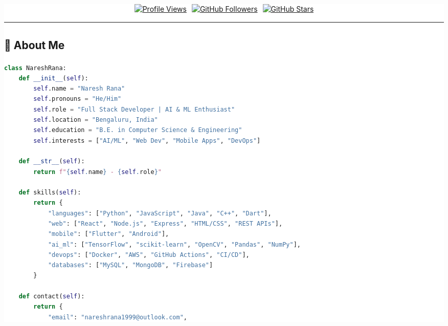   
  <div style="display: flex; justify-content: center; gap: 10px; margin: 15px 0;">
    <a href="https://github.com/Nareshrana1999?tab=repositories">
      <img 
        src="https://komarev.com/ghpvc/?username=Nareshrana1999&style=flat-square&color=blueviolet" 
        alt="Profile Views"
        style="transition: all 0.3s;"
        onmouseover="this.style.transform='translateY(-5px)'"
        onmouseout="this.style.transform='translateY(0)'"
      >
    </a>
    <a href="https://github.com/Nareshrana1999?tab=followers">
      <img 
        src="https://img.shields.io/github/followers/Nareshrana1999?label=Followers&style=social" 
        alt="GitHub Followers"
        style="transition: all 0.3s;"
        onmouseover="this.style.transform='translateY(-5px)'"
        onmouseout="this.style.transform='translateY(0)'"
      >
    </a>
    <a href="https://github.com/Nareshrana1999">
      <img 
        src="https://img.shields.io/github/stars/Nareshrana1999?label=Stars&style=social" 
        alt="GitHub Stars"
        style="transition: all 0.3s;"
        onmouseover="this.style.transform='translateY(-5px)'"
        onmouseout="this.style.transform='translateY(0)'"
      >
    </a>
  </div>
</div>

---

## 🚀 About Me

```python
class NareshRana:
    def __init__(self):
        self.name = "Naresh Rana"
        self.pronouns = "He/Him"
        self.role = "Full Stack Developer | AI & ML Enthusiast"
        self.location = "Bengaluru, India"
        self.education = "B.E. in Computer Science & Engineering"
        self.interests = ["AI/ML", "Web Dev", "Mobile Apps", "DevOps"]
        
    def __str__(self):
        return f"{self.name} - {self.role}"

    def skills(self):
        return {
            "languages": ["Python", "JavaScript", "Java", "C++", "Dart"],
            "web": ["React", "Node.js", "Express", "HTML/CSS", "REST APIs"],
            "mobile": ["Flutter", "Android"],
            "ai_ml": ["TensorFlow", "scikit-learn", "OpenCV", "Pandas", "NumPy"],
            "devops": ["Docker", "AWS", "GitHub Actions", "CI/CD"],
            "databases": ["MySQL", "MongoDB", "Firebase"]
        }

    def contact(self):
        return {
            "email": "nareshrana1999@outlook.com",
```